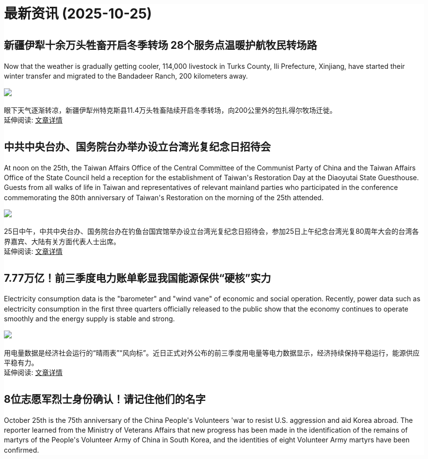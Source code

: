 # 最新资讯 (2025-10-25) 
## 新疆伊犁十余万头牲畜开启冬季转场 28个服务点温暖护航牧民转场路   
Now that the weather is gradually getting cooler, 114,000 livestock in Turks County, Ili Prefecture, Xinjiang, have started their winter transfer and migrated to the Bandadeer Ranch, 200 kilometers away.   

<img src="https://p2.img.cctvpic.com/photoworkspace/2025/10/25/2025102517312450129.jpg" />   

眼下天气逐渐转凉，新疆伊犁州特克斯县11.4万头牲畜陆续开启冬季转场，向200公里外的包扎得尔牧场迁徙。   
延伸阅读: [文章详情](https://news.cctv.com/2025/10/25/ARTIsslqMYBI4VDOPomndqDc251025.shtml)   

<qrcode title="新疆伊犁十余万头牲畜开启冬季转场 28个服务点温暖护航牧民转场路" image="https://p2.img.cctvpic.com/photoworkspace/2025/10/25/2025102517312450129.jpg" />   

## 中共中央台办、国务院台办举办设立台湾光复纪念日招待会   
At noon on the 25th, the Taiwan Affairs Office of the Central Committee of the Communist Party of China and the Taiwan Affairs Office of the State Council held a reception for the establishment of Taiwan's Restoration Day at the Diaoyutai State Guesthouse. Guests from all walks of life in Taiwan and representatives of relevant mainland parties who participated in the conference commemorating the 80th anniversary of Taiwan's Restoration on the morning of the 25th attended.   

<img src="https://p4.img.cctvpic.com/photoworkspace/2025/10/25/2025102517433235961.jpg" />   

25日中午，中共中央台办、国务院台办在钓鱼台国宾馆举办设立台湾光复纪念日招待会，参加25日上午纪念台湾光复80周年大会的台湾各界嘉宾、大陆有关方面代表人士出席。   
延伸阅读: [文章详情](https://news.cctv.com/2025/10/25/ARTIAklSfAkPs4v2NV24UvPc251025.shtml)   

<qrcode title="中共中央台办、国务院台办举办设立台湾光复纪念日招待会" image="https://p4.img.cctvpic.com/photoworkspace/2025/10/25/2025102517433235961.jpg" />   

## 7.77万亿！前三季度电力账单彰显我国能源保供“硬核”实力   
Electricity consumption data is the "barometer" and "wind vane" of economic and social operation. Recently, power data such as electricity consumption in the first three quarters officially released to the public show that the economy continues to operate smoothly and the energy supply is stable and strong.   

<img src="https://p2.img.cctvpic.com/photoworkspace/2025/10/25/2025102517055669663.jpg" />   

用电量数据是经济社会运行的“晴雨表”“风向标”。近日正式对外公布的前三季度用电量等电力数据显示，经济持续保持平稳运行，能源供应平稳有力。   
延伸阅读: [文章详情](https://news.cctv.com/2025/10/25/ARTIeOeiAd8e8Ghvlx296kkI251025.shtml)   

<qrcode title="7.77万亿！前三季度电力账单彰显我国能源保供“硬核”实力" image="https://p2.img.cctvpic.com/photoworkspace/2025/10/25/2025102517055669663.jpg" />   

## 8位志愿军烈士身份确认！请记住他们的名字   
October 25th is the 75th anniversary of the China People's Volunteers 'war to resist U.S. aggression and aid Korea abroad. The reporter learned from the Ministry of Veterans Affairs that new progress has been made in the identification of the remains of martyrs of the People's Volunteer Army of China in South Korea, and the identities of eight Volunteer Army martyrs have been confirmed.   
